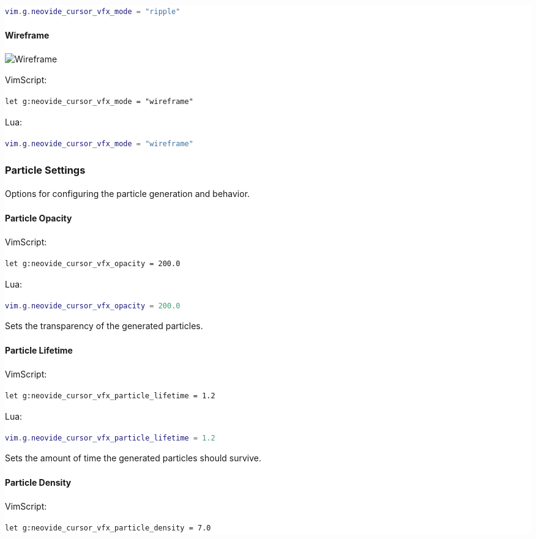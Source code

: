 ```lua
vim.g.neovide_cursor_vfx_mode = "ripple"
```

#### Wireframe

<img src="./assets/Wireframe.gif" alt="Wireframe" width=550>

VimScript:

```vim
let g:neovide_cursor_vfx_mode = "wireframe"
```

Lua:

```lua
vim.g.neovide_cursor_vfx_mode = "wireframe"
```

### Particle Settings

Options for configuring the particle generation and behavior.

#### Particle Opacity

VimScript:

```vim
let g:neovide_cursor_vfx_opacity = 200.0
```

Lua:

```lua
vim.g.neovide_cursor_vfx_opacity = 200.0
```

Sets the transparency of the generated particles.

#### Particle Lifetime

VimScript:

```vim
let g:neovide_cursor_vfx_particle_lifetime = 1.2
```

Lua:

```lua
vim.g.neovide_cursor_vfx_particle_lifetime = 1.2
```

Sets the amount of time the generated particles should survive.

#### Particle Density

VimScript:

```vim
let g:neovide_cursor_vfx_particle_density = 7.0
```
